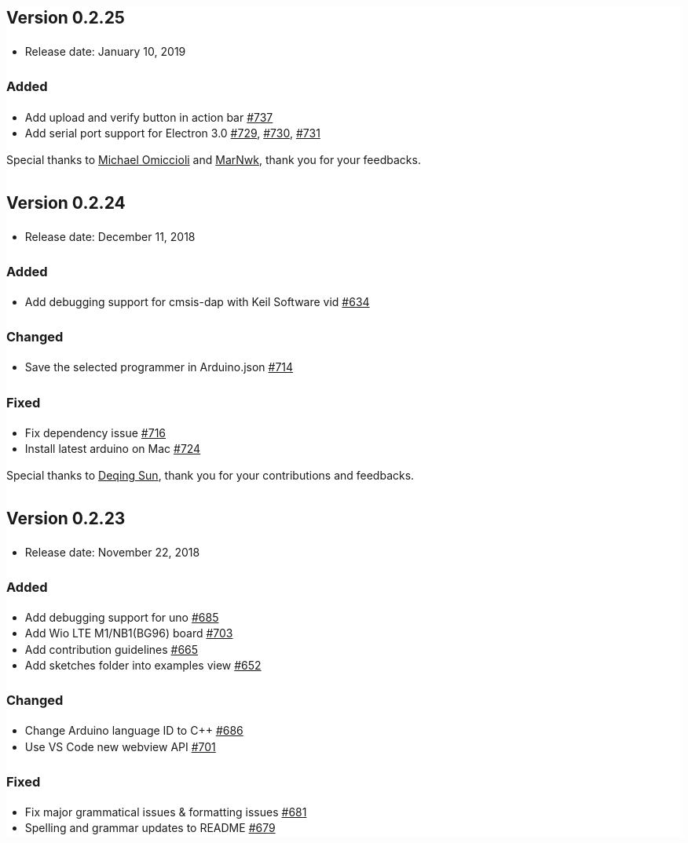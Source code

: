 ## Version 0.2.25

- Release date: January 10, 2019

### Added
- Add upload and verify button in action bar [#737](https://github.com/Microsoft/vscode-arduino/pull/737)
- Add serial port support for Electron 3.0 [#729](https://github.com/Microsoft/vscode-arduino/pull/729), [#730](https://github.com/Microsoft/vscode-arduino/pull/730), [#731](https://github.com/Microsoft/vscode-arduino/pull/731)

Special thanks to [Michael Omiccioli](https://github.com/momiccioli) and [MarNwk](https://github.com/MarNwk), thank you for your feedbacks.

## Version 0.2.24

- Release date: December 11, 2018

### Added
- Add debugging support for cmsis-dap with Keil Software vid [#634](https://github.com/Microsoft/vscode-arduino/pull/634)

### Changed
- Save the selected programmer in Arduino.json [#714](https://github.com/Microsoft/vscode-arduino/pull/714)

### Fixed
- Fix dependency issue [#716](https://github.com/Microsoft/vscode-arduino/pull/716)
- Install latest arduino on Mac [#724](https://github.com/Microsoft/vscode-arduino/pull/724)

Special thanks to [Deqing Sun](https://github.com/DeqingSun), thank you for your contributions and feedbacks.

## Version 0.2.23

- Release date: November 22, 2018

### Added
- Add debugging support for uno [#685](https://github.com/Microsoft/vscode-arduino/pull/685)
- Add Wio LTE M1/NB1(BG96) board [#703](https://github.com/Microsoft/vscode-arduino/pull/703)
- Add contribution guidelines [#665](https://github.com/Microsoft/vscode-arduino/pull/665)
- Add sketches folder into examples view [#652](https://github.com/Microsoft/vscode-arduino/issues/652)

### Changed
- Change Arduino language ID to C++ [#686](https://github.com/Microsoft/vscode-arduino/issues/686)
- Use VS Code new webview API [#701](https://github.com/Microsoft/vscode-arduino/issues/701)

### Fixed
- Fix major grammatical issues & formatting issues [#681](https://github.com/Microsoft/vscode-arduino/pull/681)
- Spelling and grammar updates to README [#679](https://github.com/Microsoft/vscode-arduino/pull/679)
